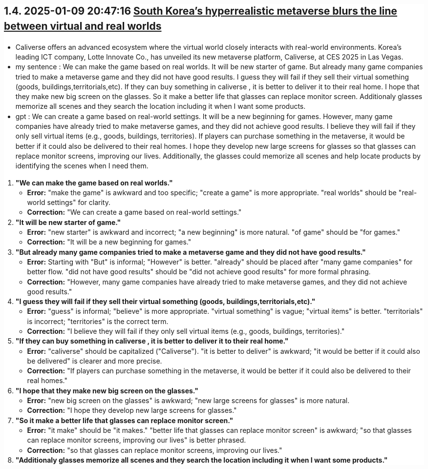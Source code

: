 ## 1.4. 2025-01-09 20:47:16 [South Korea’s hyperrealistic metaverse blurs the line between virtual and real worlds](https://interestingengineering.com/ces-2025/south-korea-unveils-caliverse-at-ces-2025?utm_source=facebook&utm_medium=article_post&fbclid=IwY2xjawHsFE9leHRuA2FlbQIxMQABHXsmskqgmTc7gWXvgbqKe6P2Q6D4cKjXkPWyAlFmscUB8aSKWhx44VL4ag_aem_HU3HlOyoIq41ek2Y_QAjvg)
- Caliverse offers an advanced ecosystem where the virtual world closely interacts with real-world environments. Korea’s leading ICT company, Lotte Innovate Co., has unveiled its new metaverse platform, Caliverse, at CES 2025 in Las Vegas.
- my sentence : We can make the game based on real worlds. It will be new starter of game. But already many game companies tried to make a metaverse game and they did not have good results. I guess they will fail if they sell their virtual something (goods, buildings,territorials,etc).  If they can buy something in caliverse , it is better to deliver it to their real home. I hope that they make new big screen on the glasses. So it make a better life that glasses can replace monitor screen. Additionaly glasses memorize all scenes and they search the location including it when I want some products.
- gpt : We can create a game based on real-world settings. It will be a new beginning for games. However, many game companies have already tried to make metaverse games, and they did not achieve good results. I believe they will fail if they only sell virtual items (e.g., goods, buildings, territories). If players can purchase something in the metaverse, it would be better if it could also be delivered to their real homes. I hope they develop new large screens for glasses so that glasses can replace monitor screens, improving our lives. Additionally, the glasses could memorize all scenes and help locate products by identifying the scenes when I need them.
1. **"We can make the game based on real worlds."**
   - **Error:** "make the game" is awkward and too specific; "create a game" is more appropriate. "real worlds" should be "real-world settings" for clarity.
   - **Correction:** "We can create a game based on real-world settings."
2. **"It will be new starter of game."**
   - **Error:** "new starter" is awkward and incorrect; "a new beginning" is more natural. "of game" should be "for games."
   - **Correction:** "It will be a new beginning for games."
3. **"But already many game companies tried to make a metaverse game and they did not have good results."**
   - **Error:** Starting with "But" is informal; "However" is better. "already" should be placed after "many game companies" for better flow. "did not have good results" should be "did not achieve good results" for more formal phrasing.
   - **Correction:** "However, many game companies have already tried to make metaverse games, and they did not achieve good results."
4. **"I guess they will fail if they sell their virtual something (goods, buildings,territorials,etc)."**
   - **Error:** "guess" is informal; "believe" is more appropriate. "virtual something" is vague; "virtual items" is better. "territorials" is incorrect; "territories" is the correct term.
   - **Correction:** "I believe they will fail if they only sell virtual items (e.g., goods, buildings, territories)."
5. **"If they can buy something in caliverse , it is better to deliver it to their real home."**
   - **Error:** "caliverse" should be capitalized ("Caliverse"). "it is better to deliver" is awkward; "it would be better if it could also be delivered" is clearer and more precise.
   - **Correction:** "If players can purchase something in the metaverse, it would be better if it could also be delivered to their real homes."
6. **"I hope that they make new big screen on the glasses."**
   - **Error:** "new big screen on the glasses" is awkward; "new large screens for glasses" is more natural.
   - **Correction:** "I hope they develop new large screens for glasses."
7. **"So it make a better life that glasses can replace monitor screen."**
   - **Error:** "it make" should be "it makes." "better life that glasses can replace monitor screen" is awkward; "so that glasses can replace monitor screens, improving our lives" is better phrased.
   - **Correction:** "so that glasses can replace monitor screens, improving our lives."
8. **"Additionaly glasses memorize all scenes and they search the location including it when I want some products."**